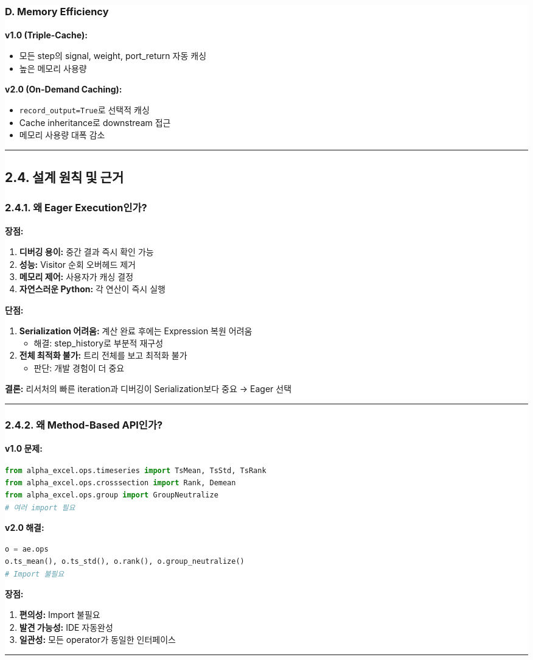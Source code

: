 
### D. Memory Efficiency

**v1.0 (Triple-Cache):**
- 모든 step의 signal, weight, port_return 자동 캐싱
- 높은 메모리 사용량

**v2.0 (On-Demand Caching):**
- `record_output=True`로 선택적 캐싱
- Cache inheritance로 downstream 접근
- 메모리 사용량 대폭 감소

---

## 2.4. 설계 원칙 및 근거

### 2.4.1. 왜 Eager Execution인가?

**장점:**
1. **디버깅 용이:** 중간 결과 즉시 확인 가능
2. **성능:** Visitor 순회 오버헤드 제거
3. **메모리 제어:** 사용자가 캐싱 결정
4. **자연스러운 Python:** 각 연산이 즉시 실행

**단점:**
1. **Serialization 어려움:** 계산 완료 후에는 Expression 복원 어려움
   - 해결: step_history로 부분적 재구성
2. **전체 최적화 불가:** 트리 전체를 보고 최적화 불가
   - 판단: 개발 경험이 더 중요

**결론:** 리서처의 빠른 iteration과 디버깅이 Serialization보다 중요 → Eager 선택

---

### 2.4.2. 왜 Method-Based API인가?

**v1.0 문제:**
```python
from alpha_excel.ops.timeseries import TsMean, TsStd, TsRank
from alpha_excel.ops.crosssection import Rank, Demean
from alpha_excel.ops.group import GroupNeutralize
# 여러 import 필요
```

**v2.0 해결:**
```python
o = ae.ops
o.ts_mean(), o.ts_std(), o.rank(), o.group_neutralize()
# Import 불필요
```

**장점:**
1. **편의성:** Import 불필요
2. **발견 가능성:** IDE 자동완성
3. **일관성:** 모든 operator가 동일한 인터페이스

---